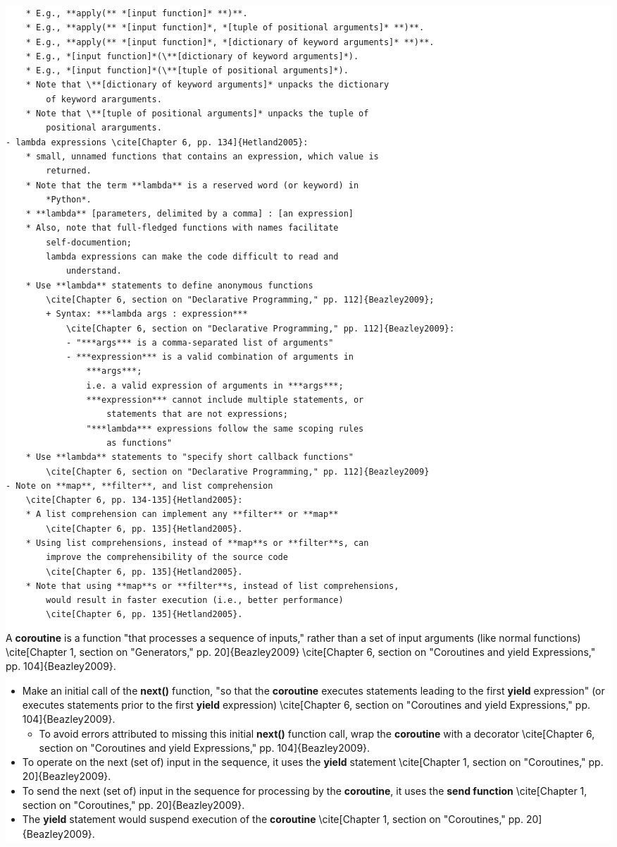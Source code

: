		* E.g., **apply(** *[input function]* **)**.
		* E.g., **apply(** *[input function]*, *[tuple of positional arguments]* **)**.
		* E.g., **apply(** *[input function]*, *[dictionary of keyword arguments]* **)**.
		* E.g., *[input function]*(\**[dictionary of keyword arguments]*).
		* E.g., *[input function]*(\**[tuple of positional arguments]*).
		* Note that \**[dictionary of keyword arguments]* unpacks the dictionary
			of keyword ararguments.
		* Note that \**[tuple of positional arguments]* unpacks the tuple of
			positional ararguments.
	- lambda expressions \cite[Chapter 6, pp. 134]{Hetland2005}:
		* small, unnamed functions that contains an expression, which value is
			returned.
		* Note that the term **lambda** is a reserved word (or keyword) in
			*Python*.
		* **lambda** [parameters, delimited by a comma] : [an expression]
		* Also, note that full-fledged functions with names facilitate
			self-documention;
			lambda expressions can make the code difficult to read and
				understand.
		* Use **lambda** statements to define anonymous functions
			\cite[Chapter 6, section on "Declarative Programming," pp. 112]{Beazley2009};
			+ Syntax: ***lambda args : expression***
				\cite[Chapter 6, section on "Declarative Programming," pp. 112]{Beazley2009}:
				- "***args*** is a comma-separated list of arguments" 
				- ***expression*** is a valid combination of arguments in
					***args***;
					i.e. a valid expression of arguments in ***args***;
					***expression*** cannot include multiple statements, or
						statements that are not expressions;
					"***lambda*** expressions follow the same scoping rules
						as functions"
		* Use **lambda** statements to "specify short callback functions"
			\cite[Chapter 6, section on "Declarative Programming," pp. 112]{Beazley2009}
	- Note on **map**, **filter**, and list comprehension
		\cite[Chapter 6, pp. 134-135]{Hetland2005}:
		* A list comprehension can implement any **filter** or **map**
			\cite[Chapter 6, pp. 135]{Hetland2005}.
		* Using list comprehensions, instead of **map**s or **filter**s, can
			improve the comprehensibility of the source code
			\cite[Chapter 6, pp. 135]{Hetland2005}.
		* Note that using **map**s or **filter**s, instead of list comprehensions,
			would result in faster execution (i.e., better performance)
			\cite[Chapter 6, pp. 135]{Hetland2005}.




A **coroutine** is a function "that processes a sequence of inputs," rather than a
	set of input arguments (like normal functions)
	\cite[Chapter 1, section on "Generators," pp. 20]{Beazley2009}
	\cite[Chapter 6, section on "Coroutines and yield Expressions," pp. 104]{Beazley2009}.
+ Make an initial call of the **next()** function, "so that the **coroutine** executes
	statements leading to the first **yield** expression" (or executes statements
	prior to the first **yield** expression)
	\cite[Chapter 6, section on "Coroutines and yield Expressions," pp. 104]{Beazley2009}.
	- To avoid errors attributed to missing this initial **next()** function call,
		wrap the **coroutine** with a decorator
		\cite[Chapter 6, section on "Coroutines and yield Expressions," pp. 104]{Beazley2009}. 
+ To operate on the next (set of) input in the sequence, it uses the **yield**
	statement \cite[Chapter 1, section on "Coroutines," pp. 20]{Beazley2009}.
+ To send the next (set of) input in the sequence for processing by the
	**coroutine**, it uses the **send function**
	\cite[Chapter 1, section on "Coroutines," pp. 20]{Beazley2009}.
+ The **yield** statement would suspend execution of the **coroutine**
	\cite[Chapter 1, section on "Coroutines," pp. 20]{Beazley2009}.